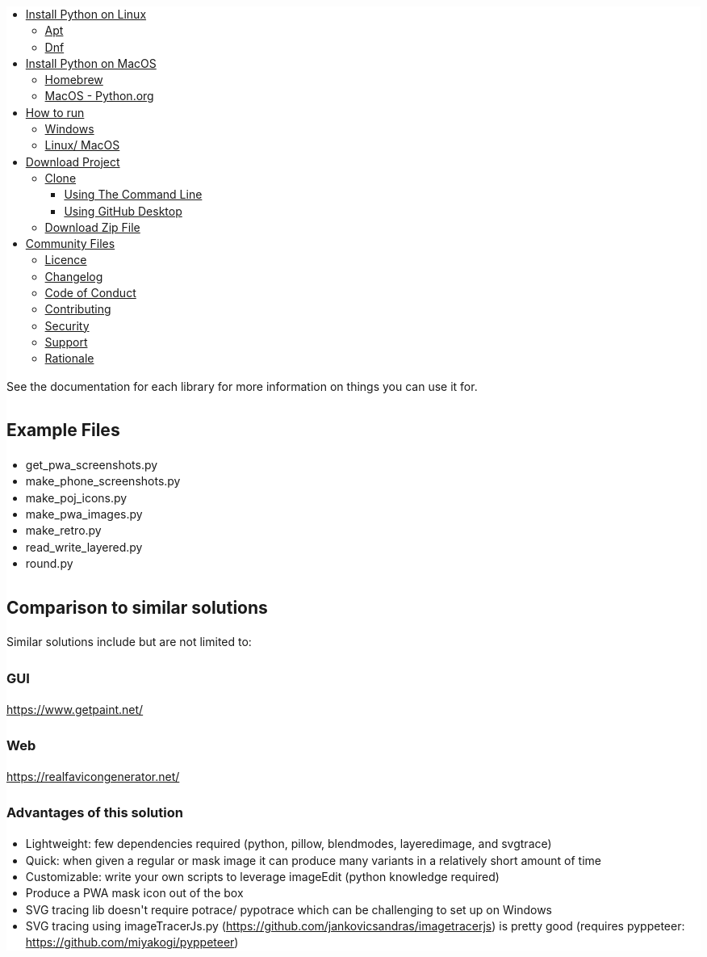 - [Install Python on Linux](#install-python-on-linux)
	- [Apt](#apt)
	- [Dnf](#dnf)
- [Install Python on MacOS](#install-python-on-macos)
	- [Homebrew](#homebrew)
	- [MacOS - Python.org](#macos---pythonorg)
- [How to run](#how-to-run)
	- [Windows](#windows)
	- [Linux/ MacOS](#linux-macos)
- [Download Project](#download-project)
	- [Clone](#clone)
		- [Using The Command Line](#using-the-command-line)
		- [Using GitHub Desktop](#using-github-desktop)
	- [Download Zip File](#download-zip-file)
- [Community Files](#community-files)
	- [Licence](#licence)
	- [Changelog](#changelog)
	- [Code of Conduct](#code-of-conduct)
	- [Contributing](#contributing)
	- [Security](#security)
	- [Support](#support)
	- [Rationale](#rationale)

See the documentation for each library for more information on things you
can use it for.

## Example Files

- get_pwa_screenshots.py
- make_phone_screenshots.py
- make_poj_icons.py
- make_pwa_images.py
- make_retro.py
- read_write_layered.py
- round.py

## Comparison to similar solutions

Similar solutions include but are not limited to:

### GUI
https://www.getpaint.net/

### Web
https://realfavicongenerator.net/

### Advantages of this solution

- Lightweight: few dependencies required (python, pillow, blendmodes,
layeredimage, and svgtrace)
- Quick: when given a regular or mask image it can produce many
variants in a relatively short amount of time
- Customizable: write your own scripts to leverage imageEdit (python knowledge
required)
- Produce a PWA mask icon out of the box
- SVG tracing lib doesn't require potrace/ pypotrace which can be challenging to
set up on Windows
- SVG tracing using imageTracerJs.py (https://github.com/jankovicsandras/imagetracerjs)
is pretty good (requires pyppeteer: https://github.com/miyakogi/pyppeteer)
